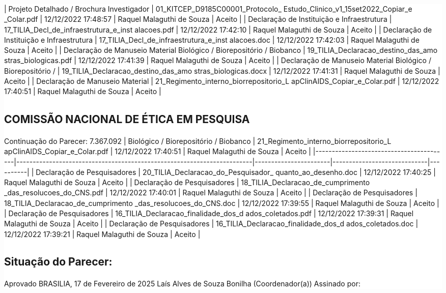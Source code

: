 | Projeto Detalhado / Brochura Investigador                             | 01_KITCEP_D9185C00001_Protocolo_ Estudo_Clinico_v1_15set2022_Copiar_e _Colar.pdf                | 12/12/2022 17:48:57   | Raquel Malaguthi de Souza           | Aceito   |
| Declaração de Instituição e Infraestrutura                            | 17_TILIA_Decl_de_infraestrutura_e_inst alacoes.pdf                                              | 12/12/2022 17:42:10   | Raquel Malaguthi de Souza           | Aceito   |
| Declaração de Instituição e Infraestrutura                            | 17_TILIA_Decl_de_infraestrutura_e_inst alacoes.doc                                              | 12/12/2022 17:42:03   | Raquel Malaguthi de Souza           | Aceito   |
| Declaração de Manuseio Material Biológico / Biorepositório / Biobanco | 19_TILIA_Declaracao_destino_das_amo stras_biologicas.pdf                                        | 12/12/2022 17:41:39   | Raquel Malaguthi de Souza           | Aceito   |
| Declaração de Manuseio Material Biológico / Biorepositório /          | 19_TILIA_Declaracao_destino_das_amo stras_biologicas.docx                                       | 12/12/2022 17:41:31   | Raquel Malaguthi de Souza           | Aceito   |
| Declaração de Manuseio Material                                       | 21_Regimento_interno_biorrepositorio_L apClinAIDS_Copiar_e_Colar.pdf                            | 12/12/2022 17:40:51   | Raquel Malaguthi de Souza           | Aceito   |

## COMISSÃO NACIONAL DE ÉTICA EM PESQUISA

Continuação do Parecer: 7.367.092
| Biológico / Biorepositório / Biobanco   | 21_Regimento_interno_biorrepositorio_L apClinAIDS_Copiar_e_Colar.pdf   | 12/12/2022 17:40:51   | Raquel Malaguthi de Souza   | Aceito   |
|-----------------------------------------|------------------------------------------------------------------------|-----------------------|-----------------------------|----------|
| Declaração de Pesquisadores             | 20_TILIA_Declaracao_do_Pesquisador_ quanto_ao_desenho.doc              | 12/12/2022 17:40:25   | Raquel Malaguthi de Souza   | Aceito   |
| Declaração de Pesquisadores             | 18_TILIA_Declaracao_de_cumprimento _das_resolucoes_do_CNS.pdf          | 12/12/2022 17:40:01   | Raquel Malaguthi de Souza   | Aceito   |
| Declaração de Pesquisadores             | 18_TILIA_Declaracao_de_cumprimento _das_resolucoes_do_CNS.doc          | 12/12/2022 17:39:55   | Raquel Malaguthi de Souza   | Aceito   |
| Declaração de Pesquisadores             | 16_TILIA_Declaracao_finalidade_dos_d ados_coletados.pdf                | 12/12/2022 17:39:31   | Raquel Malaguthi de Souza   | Aceito   |
| Declaração de Pesquisadores             | 16_TILIA_Declaracao_finalidade_dos_d ados_coletados.doc                | 12/12/2022 17:39:21   | Raquel Malaguthi de Souza   | Aceito   |
## Situação do Parecer:
Aprovado
BRASILIA, 17 de Fevereiro de 2025
Laís Alves de Souza Bonilha
(Coordenador(a)) Assinado por:
